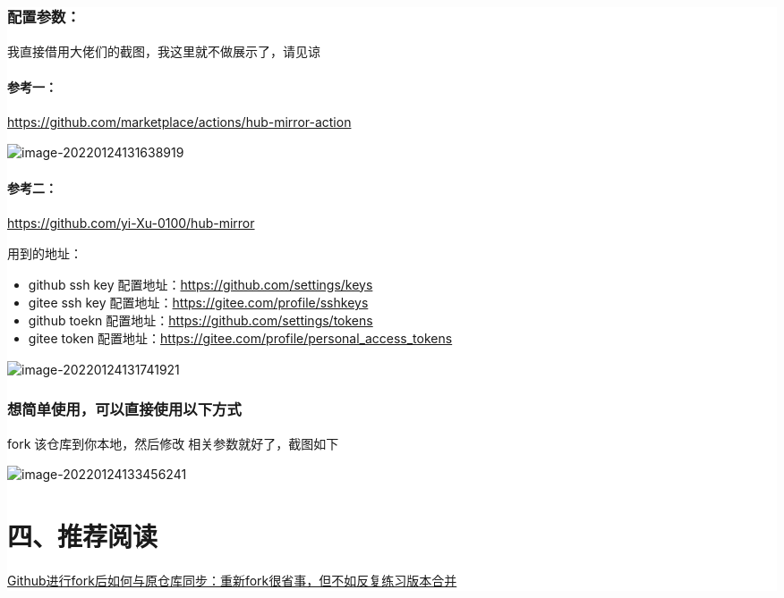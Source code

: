 
### 配置参数：

我直接借用大佬们的截图，我这里就不做展示了，请见谅

#### 参考一：

https://github.com/marketplace/actions/hub-mirror-action

![image-20220124131638919](https://cdn.jsdelivr.net/gh/ZhaoUncle/image@main/blog/202201241316027.png)

#### 参考二：

https://github.com/yi-Xu-0100/hub-mirror

用到的地址：

- github ssh key 配置地址：https://github.com/settings/keys
- gitee ssh key 配置地址：https://gitee.com/profile/sshkeys
- github toekn 配置地址：https://github.com/settings/tokens
- gitee token 配置地址：https://gitee.com/profile/personal_access_tokens

![image-20220124131741921](https://cdn.jsdelivr.net/gh/ZhaoUncle/image@main/blog/202201241317019.png)

### 想简单使用，可以直接使用以下方式

fork 该仓库到你本地，然后修改 相关参数就好了，截图如下

![image-20220124133456241](https://cdn.jsdelivr.net/gh/ZhaoUncle/image@main/blog/202201241334323.png)





# 四、推荐阅读

[Github进行fork后如何与原仓库同步：重新fork很省事，但不如反复练习版本合并](https://github.com/selfteaching/the-craft-of-selfteaching/issues/67)

